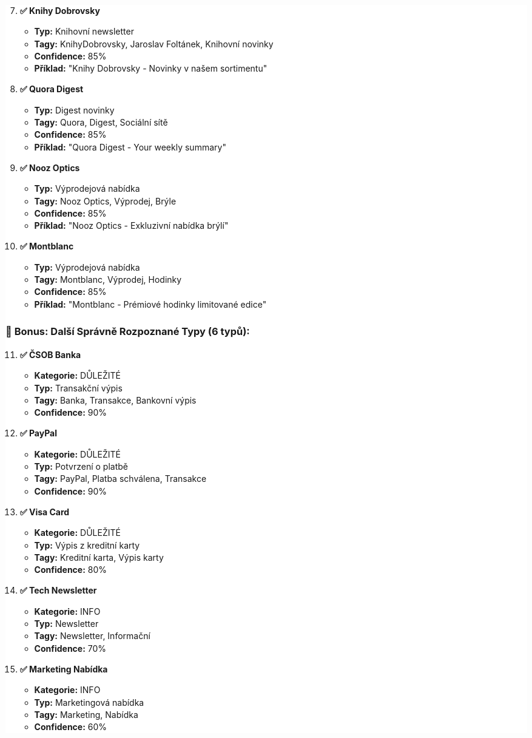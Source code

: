 7. **✅ Knihy Dobrovsky**
   - **Typ:** Knihovní newsletter
   - **Tagy:** KnihyDobrovsky, Jaroslav Foltánek, Knihovní novinky
   - **Confidence:** 85%
   - **Příklad:** "Knihy Dobrovsky - Novinky v našem sortimentu"

8. **✅ Quora Digest**
   - **Typ:** Digest novinky
   - **Tagy:** Quora, Digest, Sociální sítě
   - **Confidence:** 85%
   - **Příklad:** "Quora Digest - Your weekly summary"

9. **✅ Nooz Optics**
   - **Typ:** Výprodejová nabídka
   - **Tagy:** Nooz Optics, Výprodej, Brýle
   - **Confidence:** 85%
   - **Příklad:** "Nooz Optics - Exkluzivní nabídka brýlí"

10. **✅ Montblanc**
    - **Typ:** Výprodejová nabídka
    - **Tagy:** Montblanc, Výprodej, Hodinky
    - **Confidence:** 85%
    - **Příklad:** "Montblanc - Prémiové hodinky limitované edice"

### 💪 **Bonus: Další Správně Rozpoznané Typy (6 typů):**

11. **✅ ČSOB Banka**
    - **Kategorie:** DŮLEŽITÉ
    - **Typ:** Transakční výpis
    - **Tagy:** Banka, Transakce, Bankovní výpis
    - **Confidence:** 90%

12. **✅ PayPal**
    - **Kategorie:** DŮLEŽITÉ
    - **Typ:** Potvrzení o platbě
    - **Tagy:** PayPal, Platba schválena, Transakce
    - **Confidence:** 90%

13. **✅ Visa Card**
    - **Kategorie:** DŮLEŽITÉ
    - **Typ:** Výpis z kreditní karty
    - **Tagy:** Kreditní karta, Výpis karty
    - **Confidence:** 80%

14. **✅ Tech Newsletter**
    - **Kategorie:** INFO
    - **Typ:** Newsletter
    - **Tagy:** Newsletter, Informační
    - **Confidence:** 70%

15. **✅ Marketing Nabídka**
    - **Kategorie:** INFO
    - **Typ:** Marketingová nabídka
    - **Tagy:** Marketing, Nabídka
    - **Confidence:** 60%
